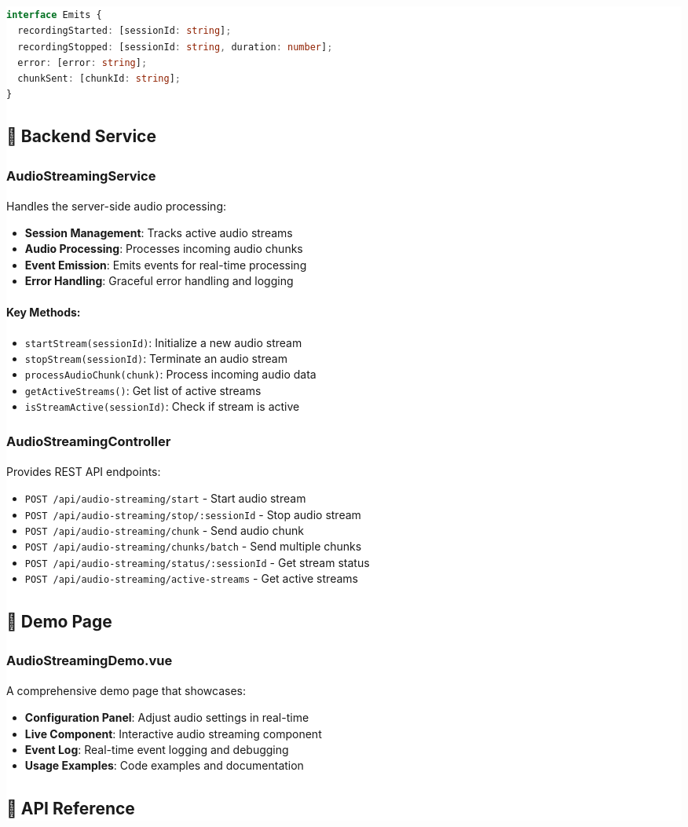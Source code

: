 ```typescript
interface Emits {
  recordingStarted: [sessionId: string];
  recordingStopped: [sessionId: string, duration: number];
  error: [error: string];
  chunkSent: [chunkId: string];
}
```

## 🔧 Backend Service

### AudioStreamingService

Handles the server-side audio processing:

- **Session Management**: Tracks active audio streams
- **Audio Processing**: Processes incoming audio chunks
- **Event Emission**: Emits events for real-time processing
- **Error Handling**: Graceful error handling and logging

#### Key Methods:

- `startStream(sessionId)`: Initialize a new audio stream
- `stopStream(sessionId)`: Terminate an audio stream
- `processAudioChunk(chunk)`: Process incoming audio data
- `getActiveStreams()`: Get list of active streams
- `isStreamActive(sessionId)`: Check if stream is active

### AudioStreamingController

Provides REST API endpoints:

- `POST /api/audio-streaming/start` - Start audio stream
- `POST /api/audio-streaming/stop/:sessionId` - Stop audio stream
- `POST /api/audio-streaming/chunk` - Send audio chunk
- `POST /api/audio-streaming/chunks/batch` - Send multiple chunks
- `POST /api/audio-streaming/status/:sessionId` - Get stream status
- `POST /api/audio-streaming/active-streams` - Get active streams

## 🎨 Demo Page

### AudioStreamingDemo.vue

A comprehensive demo page that showcases:

- **Configuration Panel**: Adjust audio settings in real-time
- **Live Component**: Interactive audio streaming component
- **Event Log**: Real-time event logging and debugging
- **Usage Examples**: Code examples and documentation

## 🔌 API Reference
